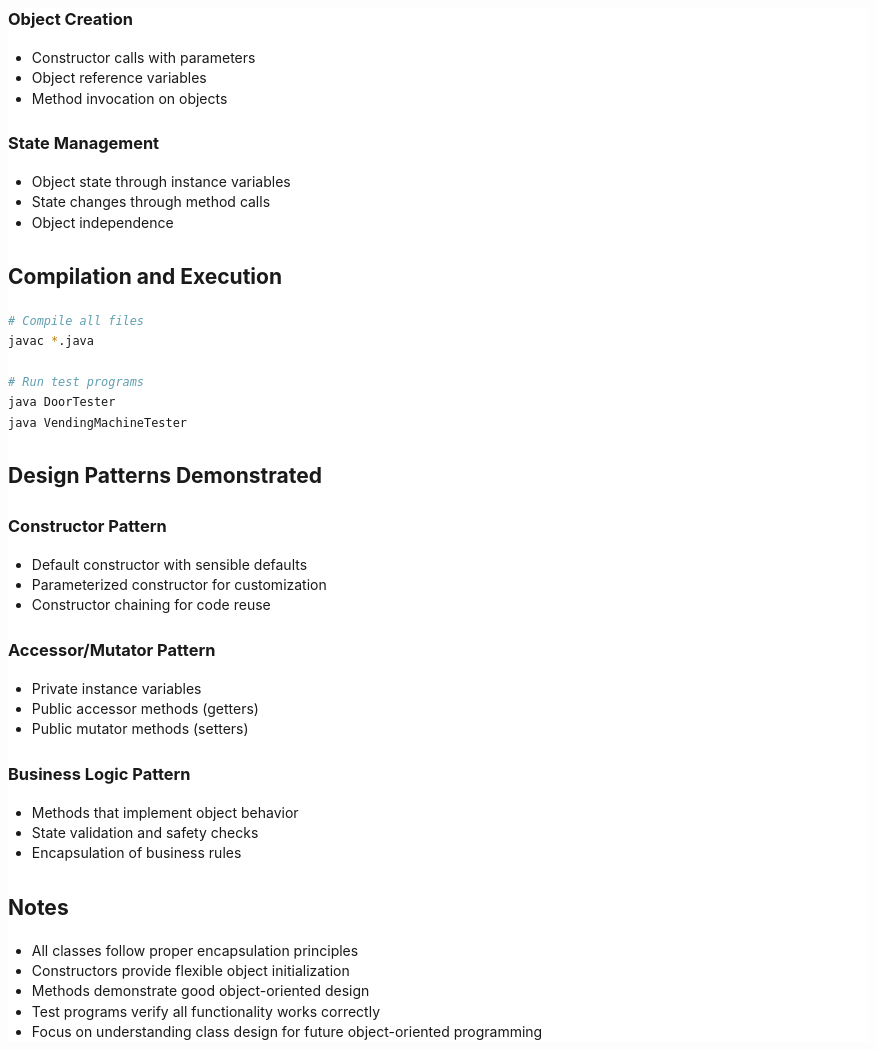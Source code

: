 ### Object Creation
- Constructor calls with parameters
- Object reference variables
- Method invocation on objects

### State Management
- Object state through instance variables
- State changes through method calls
- Object independence

## Compilation and Execution

```bash
# Compile all files
javac *.java

# Run test programs
java DoorTester
java VendingMachineTester
```

## Design Patterns Demonstrated

### Constructor Pattern
- Default constructor with sensible defaults
- Parameterized constructor for customization
- Constructor chaining for code reuse

### Accessor/Mutator Pattern
- Private instance variables
- Public accessor methods (getters)
- Public mutator methods (setters)

### Business Logic Pattern
- Methods that implement object behavior
- State validation and safety checks
- Encapsulation of business rules

## Notes
- All classes follow proper encapsulation principles
- Constructors provide flexible object initialization
- Methods demonstrate good object-oriented design
- Test programs verify all functionality works correctly
- Focus on understanding class design for future object-oriented programming
